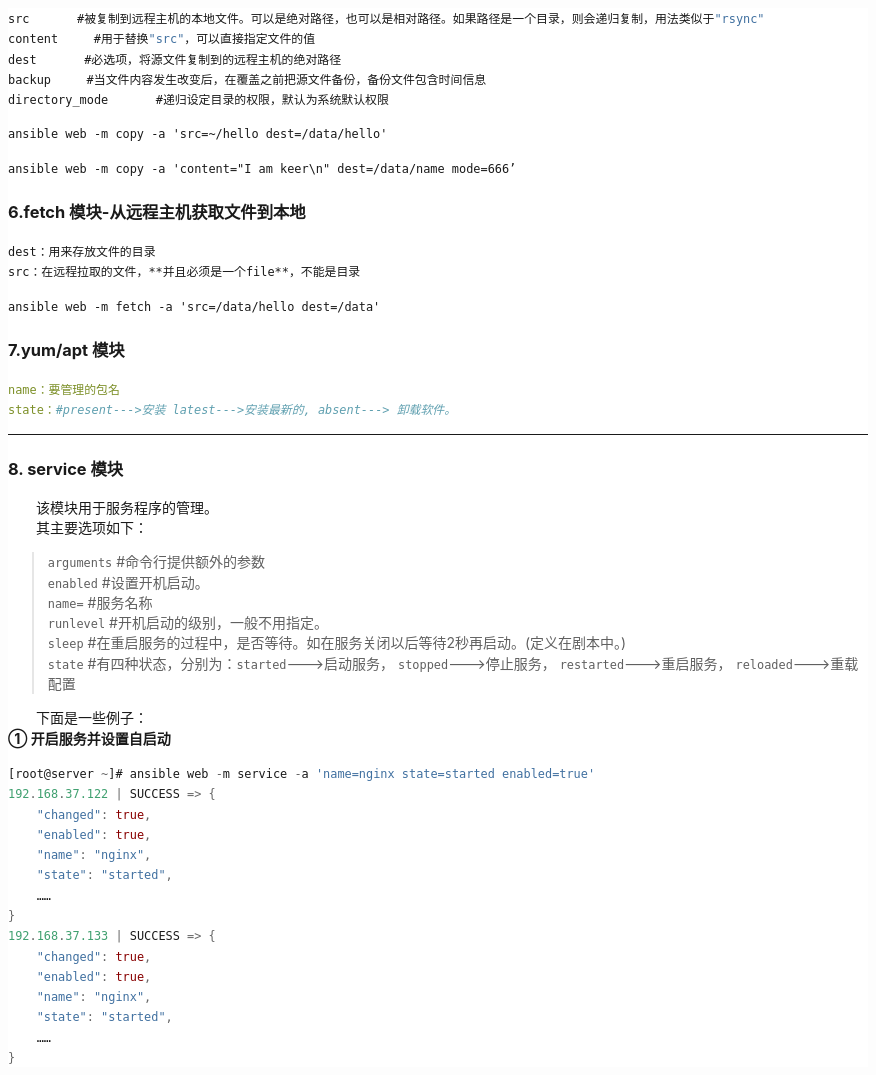 ```bash
src　　　　#被复制到远程主机的本地文件。可以是绝对路径，也可以是相对路径。如果路径是一个目录，则会递归复制，用法类似于"rsync"
content　　　#用于替换"src"，可以直接指定文件的值
dest　　　　#必选项，将源文件复制到的远程主机的绝对路径
backup　　　#当文件内容发生改变后，在覆盖之前把源文件备份，备份文件包含时间信息
directory_mode　　　　#递归设定目录的权限，默认为系统默认权限
```

 `ansible web -m copy -a 'src=~/hello dest=/data/hello'` 

`ansible web -m copy -a 'content="I am keer\n" dest=/data/name mode=666’`

### 6.**fetch 模块-从远程主机获取文件到本地**

```bash
dest：用来存放文件的目录
src：在远程拉取的文件，**并且必须是一个file**，不能是目录
```

`ansible web -m fetch -a 'src=/data/hello dest=/data'`  

### 7.**yum/apt 模块**

```yaml
name：要管理的包名
state：#present--->安装 latest--->安装最新的, absent---> 卸载软件。
```
****
### 8. service 模块

　　该模块用于服务程序的管理。  
　　其主要选项如下：

> `arguments` #命令行提供额外的参数  
> `enabled` #设置开机启动。  
> `name=` #服务名称  
> `runlevel` #开机启动的级别，一般不用指定。  
> `sleep` #在重启服务的过程中，是否等待。如在服务关闭以后等待2秒再启动。(定义在剧本中。)  
> `state` #有四种状态，分别为：`started`--->启动服务， `stopped`--->停止服务， `restarted`--->重启服务， `reloaded`--->重载配置

　　下面是一些例子：  
**① 开启服务并设置自启动**

```dart
[root@server ~]# ansible web -m service -a 'name=nginx state=started enabled=true' 
192.168.37.122 | SUCCESS => {
    "changed": true, 
    "enabled": true, 
    "name": "nginx", 
    "state": "started", 
    ……
}
192.168.37.133 | SUCCESS => {
    "changed": true, 
    "enabled": true, 
    "name": "nginx", 
    "state": "started", 
    ……
}
```
